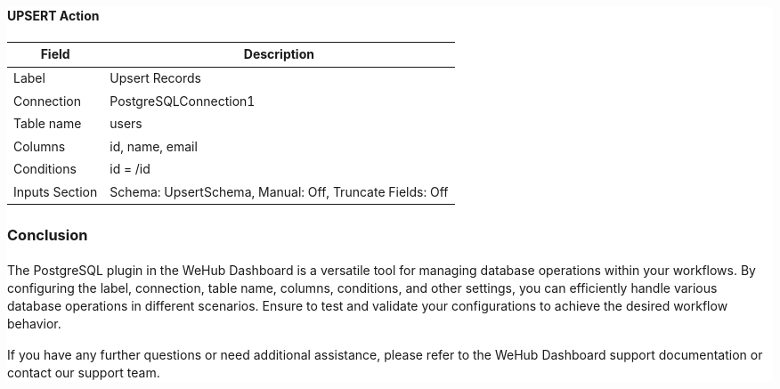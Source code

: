 #### UPSERT Action
| Field             | Description                                            |
|-------------------|--------------------------------------------------------|
| Label             | Upsert Records                                         |
| Connection        | PostgreSQLConnection1                                  |
| Table name        | users                                                  |
| Columns           | id, name, email                                        |
| Conditions        | id = /id                                               |
| Inputs Section    | Schema: UpsertSchema, Manual: Off, Truncate Fields: Off|

### Conclusion
The PostgreSQL plugin in the WeHub Dashboard is a versatile tool for managing database operations within your workflows. By configuring the label, connection, table name, columns, conditions, and other settings, you can efficiently handle various database operations in different scenarios. Ensure to test and validate your configurations to achieve the desired workflow behavior.

If you have any further questions or need additional assistance, please refer to the WeHub Dashboard support documentation or contact our support team.
